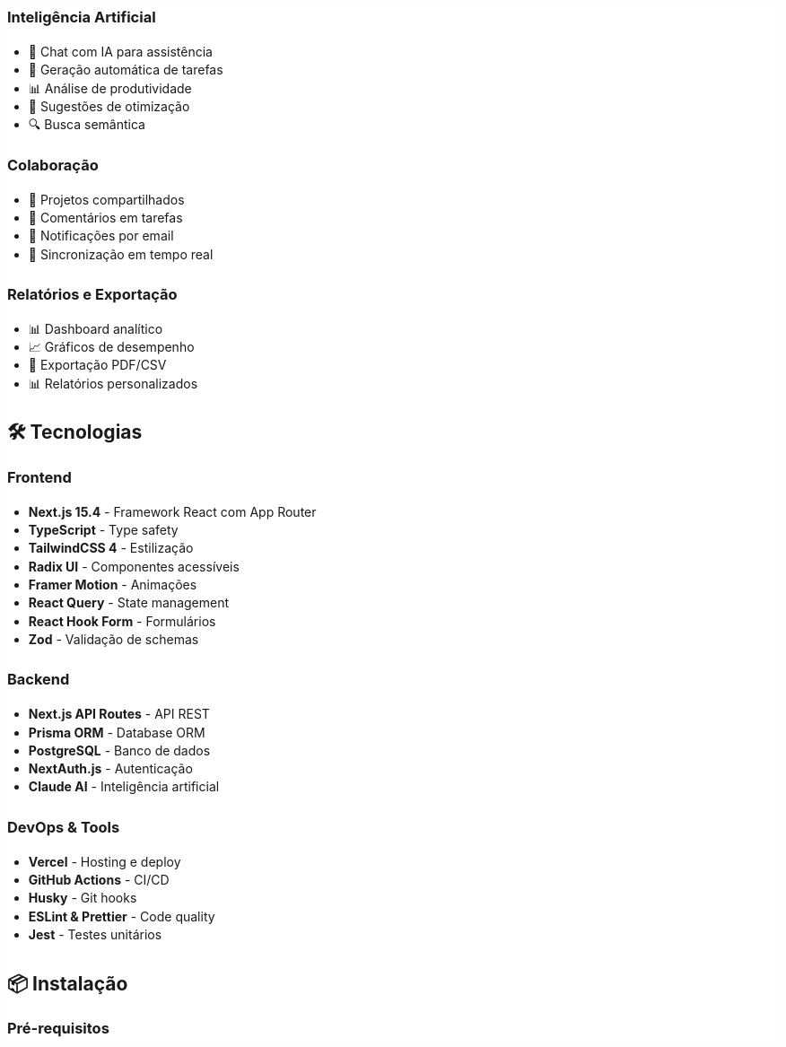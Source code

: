### Inteligência Artificial
- 💬 Chat com IA para assistência
- 📝 Geração automática de tarefas
- 📊 Análise de produtividade
- 🎯 Sugestões de otimização
- 🔍 Busca semântica

### Colaboração
- 👥 Projetos compartilhados
- 💬 Comentários em tarefas
- 📧 Notificações por email
- 🔄 Sincronização em tempo real

### Relatórios e Exportação
- 📊 Dashboard analítico
- 📈 Gráficos de desempenho
- 📄 Exportação PDF/CSV
- 📊 Relatórios personalizados

## 🛠️ Tecnologias

### Frontend
- **Next.js 15.4** - Framework React com App Router
- **TypeScript** - Type safety
- **TailwindCSS 4** - Estilização
- **Radix UI** - Componentes acessíveis
- **Framer Motion** - Animações
- **React Query** - State management
- **React Hook Form** - Formulários
- **Zod** - Validação de schemas

### Backend
- **Next.js API Routes** - API REST
- **Prisma ORM** - Database ORM
- **PostgreSQL** - Banco de dados
- **NextAuth.js** - Autenticação
- **Claude AI** - Inteligência artificial

### DevOps & Tools
- **Vercel** - Hosting e deploy
- **GitHub Actions** - CI/CD
- **Husky** - Git hooks
- **ESLint & Prettier** - Code quality
- **Jest** - Testes unitários

## 📦 Instalação

### Pré-requisitos
